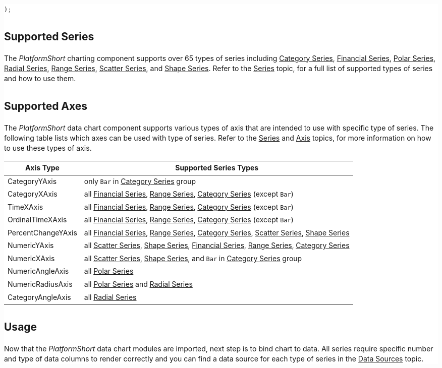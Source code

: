 ```ts
);
```

<div class="divider--half"></div>


## Supported Series

The $PlatformShort$ charting component supports over 65 types of series including [Category Series](data-chart-type-category-series.md), [Financial Series](data-chart-type-financial-series.md), [Polar Series](data-chart-type-polar-series.md), [Radial Series](data-chart-type-radial-series.md), [Range Series](data-chart-type-range-series.md), [Scatter Series](data-chart-type-scatter-bubble-series.md), and [Shape Series](data-chart-type-shape-series.md). Refer to the [Series](data-chart-series-types.md) topic, for a full list of supported types of series and how to use them.

## Supported Axes
The $PlatformShort$ data chart component supports various types of axis that are intended to use with specific type of series. The following table lists which axes can be used with type of series.   Refer to the [Series](data-chart-series-types.md) and [Axis](data-chart-axis-types.md) topics, for more information on how to use these types of axis.

Axis Type           | Supported Series Types
--------------------|-----------------------
CategoryYAxis       | only `Bar` in [Category Series](data-chart-type-category-series.md) group
CategoryXAxis       | all [Financial Series](data-chart-type-financial-series.md), [Range Series](data-chart-type-range-series.md),  [Category Series](data-chart-type-category-series.md) (except `Bar`)
TimeXAxis           |  all [Financial Series](data-chart-type-financial-series.md), [Range Series](data-chart-type-range-series.md),  [Category Series](data-chart-type-category-series.md) (except `Bar`)
OrdinalTimeXAxis    | all [Financial Series](data-chart-type-financial-series.md), [Range Series](data-chart-type-range-series.md),  [Category Series](data-chart-type-category-series.md) (except `Bar`)
PercentChangeYAxis  | all [Financial Series](data-chart-type-financial-series.md), [Range Series](data-chart-type-range-series.md), [Category Series](data-chart-type-category-series.md), [Scatter Series](data-chart-type-scatter-bubble-series.md), [Shape Series](data-chart-type-shape-series.md)
NumericYAxis        | all [Scatter Series](data-chart-type-scatter-bubble-series.md), [Shape Series](data-chart-type-shape-series.md), [Financial Series](data-chart-type-financial-series.md), [Range Series](data-chart-type-range-series.md), [Category Series](data-chart-type-category-series.md)
NumericXAxis        | all [Scatter Series](data-chart-type-scatter-bubble-series.md), [Shape Series](data-chart-type-shape-series.md), and `Bar` in [Category Series](data-chart-type-category-series.md) group
NumericAngleAxis   | all [Polar Series](data-chart-type-polar-series.md)
NumericRadiusAxis  | all [Polar Series](data-chart-type-polar-series.md) and [Radial Series](data-chart-type-radial-series.md)
CategoryAngleAxis  | all  [Radial Series](data-chart-type-radial-series.md)


## Usage
Now that the $PlatformShort$ data chart modules are imported, next step is to bind chart to data. All series require specific number and type of data columns to render correctly and you can find a data source for each type of series in the [Data Sources](data-chart-data-sources.md) topic.
